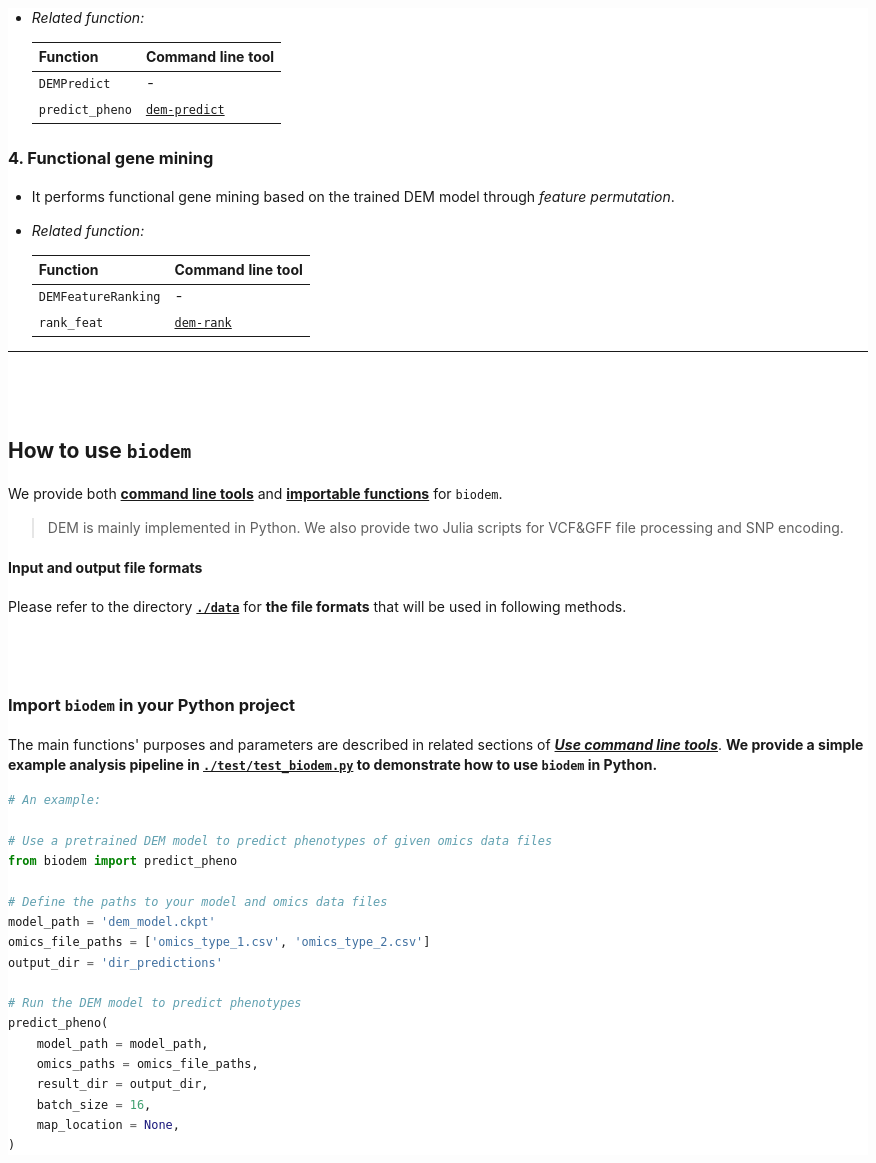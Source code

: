 + _Related function:_

    Function | Command line tool
    --- | ---
    `DEMPredict` | -
    `predict_pheno` | [`dem-predict`](#dem-predict)

### 4. Functional gene mining

+ It performs functional gene mining based on the trained DEM model through _feature permutation_.

+ _Related function:_

    Function | Command line tool
    --- | ---
    `DEMFeatureRanking` | -
    `rank_feat` | [`dem-rank`](#dem-rank)


---

<br></br>

## How to use `biodem`
We provide both [**command line tools**](#use-command-line-tools) and [**importable functions**](#import-biodem-in-your-python-project) for `biodem`.
> DEM is mainly implemented in Python. We also provide two Julia scripts for VCF&GFF file processing and SNP encoding.

#### Input and output file formats
Please refer to the directory [**`./data`**](./data/) for **the file formats** that will be used in following methods.

<br></br>

### Import `biodem` in your Python project
The main functions' purposes and parameters are described in related sections of [***Use command line tools***](#use-command-line-tools).
**We provide a simple example analysis pipeline in [`./test/test_biodem.py`](./test/test_biodem.py) to demonstrate how to use `biodem` in Python.**

```python
# An example:

# Use a pretrained DEM model to predict phenotypes of given omics data files
from biodem import predict_pheno

# Define the paths to your model and omics data files
model_path = 'dem_model.ckpt'
omics_file_paths = ['omics_type_1.csv', 'omics_type_2.csv']
output_dir = 'dir_predictions'

# Run the DEM model to predict phenotypes
predict_pheno(
    model_path = model_path,
    omics_paths = omics_file_paths,
    result_dir = output_dir,
    batch_size = 16,
    map_location = None,
)
```

